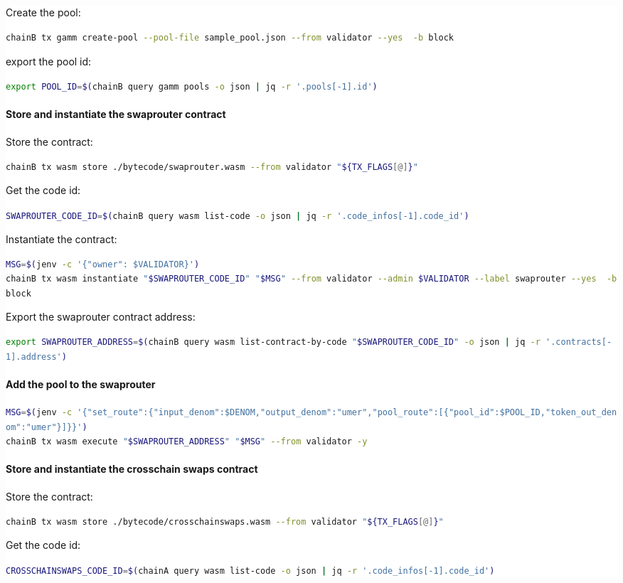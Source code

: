 Create the pool:

```bash
chainB tx gamm create-pool --pool-file sample_pool.json --from validator --yes  -b block
```

export the pool id:

```bash
export POOL_ID=$(chainB query gamm pools -o json | jq -r '.pools[-1].id')
```

#### Store and instantiate the swaprouter contract

Store the contract:

```bash
chainB tx wasm store ./bytecode/swaprouter.wasm --from validator "${TX_FLAGS[@]}"
```

Get the code id:

```bash
SWAPROUTER_CODE_ID=$(chainB query wasm list-code -o json | jq -r '.code_infos[-1].code_id')
```

Instantiate the contract:

```bash
MSG=$(jenv -c '{"owner": $VALIDATOR}')
chainB tx wasm instantiate "$SWAPROUTER_CODE_ID" "$MSG" --from validator --admin $VALIDATOR --label swaprouter --yes  -b block
```

Export the swaprouter contract address:

```bash
export SWAPROUTER_ADDRESS=$(chainB query wasm list-contract-by-code "$SWAPROUTER_CODE_ID" -o json | jq -r '.contracts[-1].address')
```

#### Add the pool to the swaprouter

```bash
MSG=$(jenv -c '{"set_route":{"input_denom":$DENOM,"output_denom":"umer","pool_route":[{"pool_id":$POOL_ID,"token_out_denom":"umer"}]}}')
chainB tx wasm execute "$SWAPROUTER_ADDRESS" "$MSG" --from validator -y
```

#### Store and instantiate the crosschain swaps contract

Store the contract:

```bash
chainB tx wasm store ./bytecode/crosschainswaps.wasm --from validator "${TX_FLAGS[@]}"
```

Get the code id:

```bash
CROSSCHAINSWAPS_CODE_ID=$(chainA query wasm list-code -o json | jq -r '.code_infos[-1].code_id')
```

